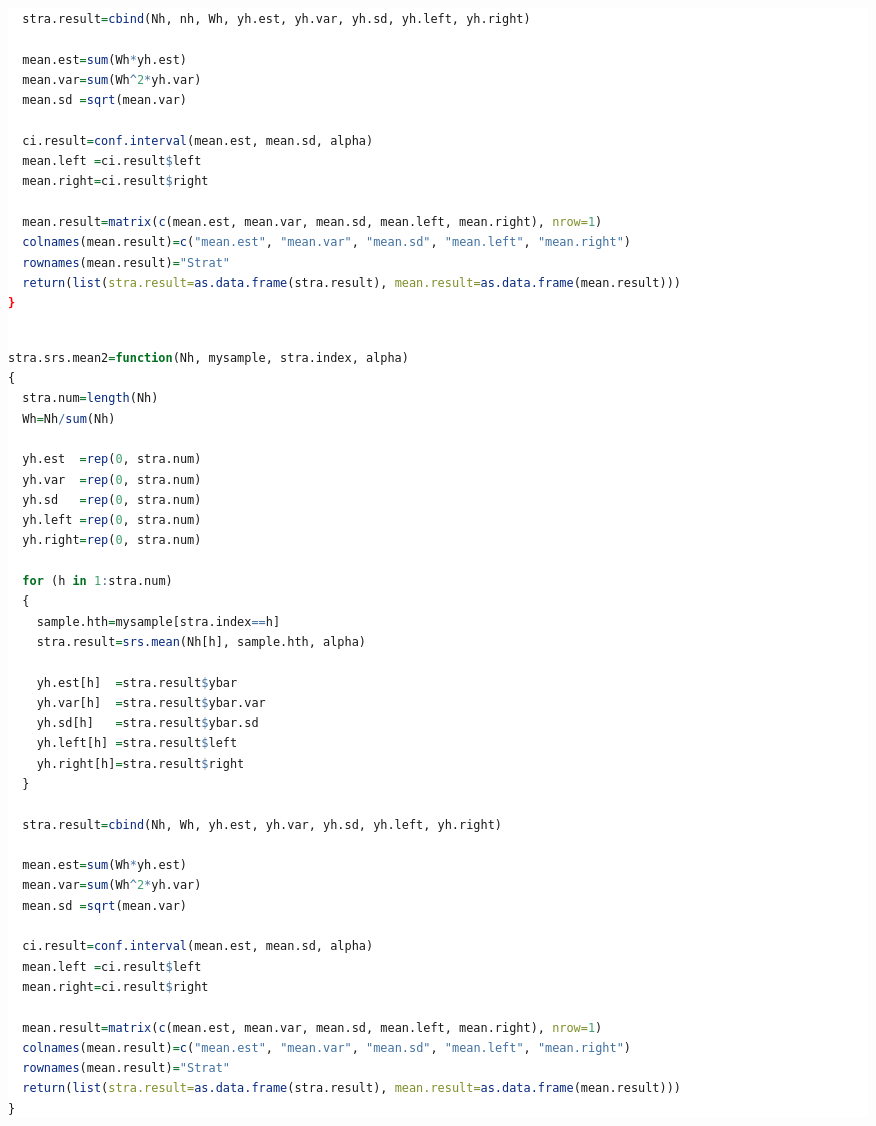 ```r
  stra.result=cbind(Nh, nh, Wh, yh.est, yh.var, yh.sd, yh.left, yh.right)
  
  mean.est=sum(Wh*yh.est)
  mean.var=sum(Wh^2*yh.var)
  mean.sd =sqrt(mean.var)
  
  ci.result=conf.interval(mean.est, mean.sd, alpha)
  mean.left =ci.result$left
  mean.right=ci.result$right
  
  mean.result=matrix(c(mean.est, mean.var, mean.sd, mean.left, mean.right), nrow=1)
  colnames(mean.result)=c("mean.est", "mean.var", "mean.sd", "mean.left", "mean.right")
  rownames(mean.result)="Strat"
  return(list(stra.result=as.data.frame(stra.result), mean.result=as.data.frame(mean.result)))
}

```

```r

stra.srs.mean2=function(Nh, mysample, stra.index, alpha)
{
  stra.num=length(Nh)
  Wh=Nh/sum(Nh)
  
  yh.est  =rep(0, stra.num)
  yh.var  =rep(0, stra.num)
  yh.sd   =rep(0, stra.num)
  yh.left =rep(0, stra.num)
  yh.right=rep(0, stra.num)
  
  for (h in 1:stra.num)
  {
    sample.hth=mysample[stra.index==h]
    stra.result=srs.mean(Nh[h], sample.hth, alpha)
    
    yh.est[h]  =stra.result$ybar
    yh.var[h]  =stra.result$ybar.var
    yh.sd[h]   =stra.result$ybar.sd
    yh.left[h] =stra.result$left
    yh.right[h]=stra.result$right
  }
  
  stra.result=cbind(Nh, Wh, yh.est, yh.var, yh.sd, yh.left, yh.right)
  
  mean.est=sum(Wh*yh.est)
  mean.var=sum(Wh^2*yh.var)
  mean.sd =sqrt(mean.var)
  
  ci.result=conf.interval(mean.est, mean.sd, alpha)
  mean.left =ci.result$left
  mean.right=ci.result$right
  
  mean.result=matrix(c(mean.est, mean.var, mean.sd, mean.left, mean.right), nrow=1)
  colnames(mean.result)=c("mean.est", "mean.var", "mean.sd", "mean.left", "mean.right")
  rownames(mean.result)="Strat"
  return(list(stra.result=as.data.frame(stra.result), mean.result=as.data.frame(mean.result)))
}
```
